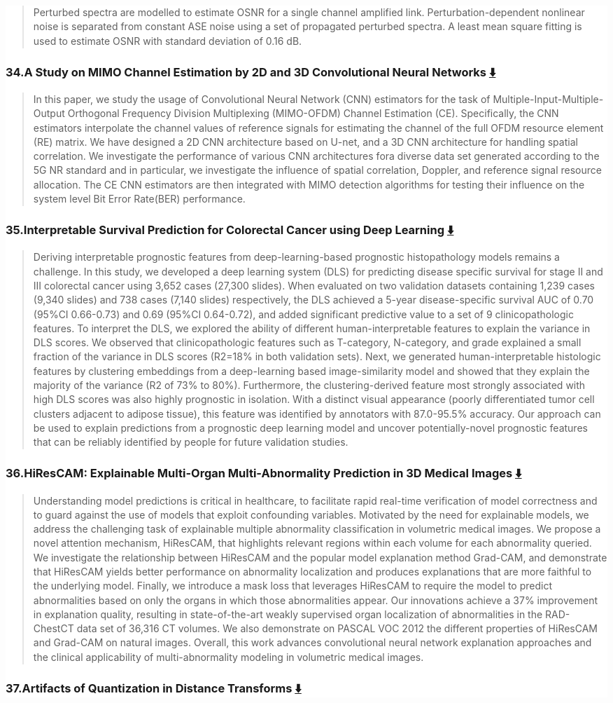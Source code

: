 >  Perturbed spectra are modelled to estimate OSNR for a single channel amplified link. Perturbation-dependent nonlinear noise is separated from constant ASE noise using a set of propagated perturbed spectra. A least mean square fitting is used to estimate OSNR with standard deviation of 0.16 dB.      
### 34.A Study on MIMO Channel Estimation by 2D and 3D Convolutional Neural Networks  [ :arrow_down: ](https://arxiv.org/pdf/2011.08970.pdf)
>  In this paper, we study the usage of Convolutional Neural Network (CNN) estimators for the task of Multiple-Input-Multiple-Output Orthogonal Frequency Division Multiplexing (MIMO-OFDM) Channel Estimation (CE). Specifically, the CNN estimators interpolate the channel values of reference signals for estimating the channel of the full OFDM resource element (RE) matrix. We have designed a 2D CNN architecture based on U-net, and a 3D CNN architecture for handling spatial correlation. We investigate the performance of various CNN architectures fora diverse data set generated according to the 5G NR standard and in particular, we investigate the influence of spatial correlation, Doppler, and reference signal resource allocation. The CE CNN estimators are then integrated with MIMO detection algorithms for testing their influence on the system level Bit Error Rate(BER) performance.      
### 35.Interpretable Survival Prediction for Colorectal Cancer using Deep Learning  [ :arrow_down: ](https://arxiv.org/pdf/2011.08965.pdf)
>  Deriving interpretable prognostic features from deep-learning-based prognostic histopathology models remains a challenge. In this study, we developed a deep learning system (DLS) for predicting disease specific survival for stage II and III colorectal cancer using 3,652 cases (27,300 slides). When evaluated on two validation datasets containing 1,239 cases (9,340 slides) and 738 cases (7,140 slides) respectively, the DLS achieved a 5-year disease-specific survival AUC of 0.70 (95%CI 0.66-0.73) and 0.69 (95%CI 0.64-0.72), and added significant predictive value to a set of 9 clinicopathologic features. To interpret the DLS, we explored the ability of different human-interpretable features to explain the variance in DLS scores. We observed that clinicopathologic features such as T-category, N-category, and grade explained a small fraction of the variance in DLS scores (R2=18% in both validation sets). Next, we generated human-interpretable histologic features by clustering embeddings from a deep-learning based image-similarity model and showed that they explain the majority of the variance (R2 of 73% to 80%). Furthermore, the clustering-derived feature most strongly associated with high DLS scores was also highly prognostic in isolation. With a distinct visual appearance (poorly differentiated tumor cell clusters adjacent to adipose tissue), this feature was identified by annotators with 87.0-95.5% accuracy. Our approach can be used to explain predictions from a prognostic deep learning model and uncover potentially-novel prognostic features that can be reliably identified by people for future validation studies.      
### 36.HiResCAM: Explainable Multi-Organ Multi-Abnormality Prediction in 3D Medical Images  [ :arrow_down: ](https://arxiv.org/pdf/2011.08891.pdf)
>  Understanding model predictions is critical in healthcare, to facilitate rapid real-time verification of model correctness and to guard against the use of models that exploit confounding variables. Motivated by the need for explainable models, we address the challenging task of explainable multiple abnormality classification in volumetric medical images. We propose a novel attention mechanism, HiResCAM, that highlights relevant regions within each volume for each abnormality queried. We investigate the relationship between HiResCAM and the popular model explanation method Grad-CAM, and demonstrate that HiResCAM yields better performance on abnormality localization and produces explanations that are more faithful to the underlying model. Finally, we introduce a mask loss that leverages HiResCAM to require the model to predict abnormalities based on only the organs in which those abnormalities appear. Our innovations achieve a 37% improvement in explanation quality, resulting in state-of-the-art weakly supervised organ localization of abnormalities in the RAD-ChestCT data set of 36,316 CT volumes. We also demonstrate on PASCAL VOC 2012 the different properties of HiResCAM and Grad-CAM on natural images. Overall, this work advances convolutional neural network explanation approaches and the clinical applicability of multi-abnormality modeling in volumetric medical images.      
### 37.Artifacts of Quantization in Distance Transforms  [ :arrow_down: ](https://arxiv.org/pdf/2011.08880.pdf)